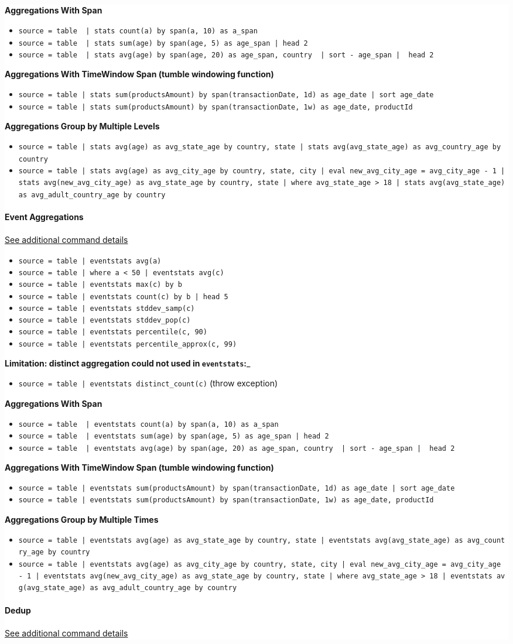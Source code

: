 **Aggregations With Span**
- `source = table  | stats count(a) by span(a, 10) as a_span`
- `source = table  | stats sum(age) by span(age, 5) as age_span | head 2`
- `source = table  | stats avg(age) by span(age, 20) as age_span, country  | sort - age_span |  head 2`

**Aggregations With TimeWindow Span (tumble windowing function)**
- `source = table | stats sum(productsAmount) by span(transactionDate, 1d) as age_date | sort age_date`
- `source = table | stats sum(productsAmount) by span(transactionDate, 1w) as age_date, productId`

**Aggregations Group by Multiple Levels**
- `source = table | stats avg(age) as avg_state_age by country, state | stats avg(avg_state_age) as avg_country_age by country`
- `source = table | stats avg(age) as avg_city_age by country, state, city | eval new_avg_city_age = avg_city_age - 1 | stats avg(new_avg_city_age) as avg_state_age by country, state | where avg_state_age > 18 | stats avg(avg_state_age) as avg_adult_country_age by country`

#### **Event Aggregations**
[See additional command details](ppl-eventstats-command.md)

- `source = table | eventstats avg(a) `
- `source = table | where a < 50 | eventstats avg(c) `
- `source = table | eventstats max(c) by b`
- `source = table | eventstats count(c) by b | head 5`
- `source = table | eventstats stddev_samp(c)`
- `source = table | eventstats stddev_pop(c)`
- `source = table | eventstats percentile(c, 90)`
- `source = table | eventstats percentile_approx(c, 99)`

**Limitation: distinct aggregation could not used in `eventstats`:**_
- `source = table | eventstats distinct_count(c)` (throw exception)

**Aggregations With Span**
- `source = table  | eventstats count(a) by span(a, 10) as a_span`
- `source = table  | eventstats sum(age) by span(age, 5) as age_span | head 2`
- `source = table  | eventstats avg(age) by span(age, 20) as age_span, country  | sort - age_span |  head 2`

**Aggregations With TimeWindow Span (tumble windowing function)**
- `source = table | eventstats sum(productsAmount) by span(transactionDate, 1d) as age_date | sort age_date`
- `source = table | eventstats sum(productsAmount) by span(transactionDate, 1w) as age_date, productId`

**Aggregations Group by Multiple Times**
- `source = table | eventstats avg(age) as avg_state_age by country, state | eventstats avg(avg_state_age) as avg_country_age by country`
- `source = table | eventstats avg(age) as avg_city_age by country, state, city | eval new_avg_city_age = avg_city_age - 1 | eventstats avg(new_avg_city_age) as avg_state_age by country, state | where avg_state_age > 18 | eventstats avg(avg_state_age) as avg_adult_country_age by country`

#### **Dedup**

[See additional command details](ppl-dedup-command.md)
